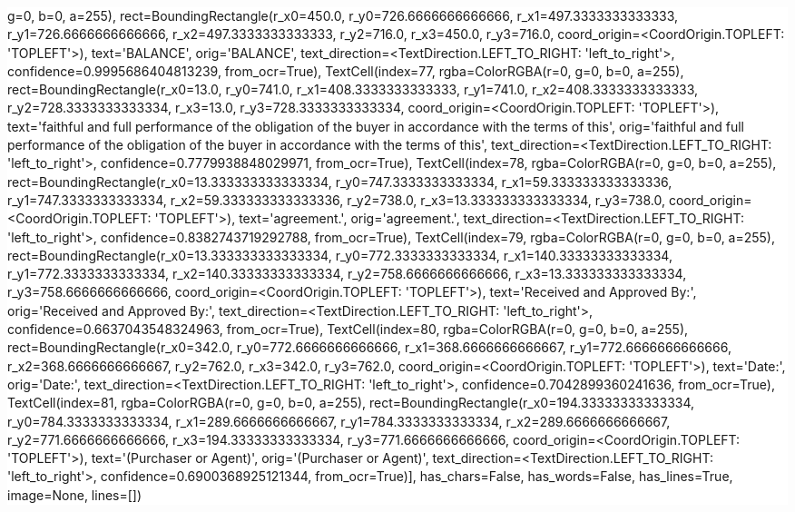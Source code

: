 g=0, b=0, a=255), rect=BoundingRectangle(r_x0=450.0, r_y0=726.6666666666666, r_x1=497.3333333333333, r_y1=726.6666666666666, r_x2=497.3333333333333, r_y2=716.0, r_x3=450.0, r_y3=716.0, coord_origin=<CoordOrigin.TOPLEFT: 'TOPLEFT'>), text='BALANCE', orig='BALANCE', text_direction=<TextDirection.LEFT_TO_RIGHT: 'left_to_right'>, confidence=0.9995686404813239, from_ocr=True), TextCell(index=77, rgba=ColorRGBA(r=0, g=0, b=0, a=255), rect=BoundingRectangle(r_x0=13.0, r_y0=741.0, r_x1=408.3333333333333, r_y1=741.0, r_x2=408.3333333333333, r_y2=728.3333333333334, r_x3=13.0, r_y3=728.3333333333334, coord_origin=<CoordOrigin.TOPLEFT: 'TOPLEFT'>), text='faithful and full performance of the obligation of the buyer in accordance with the terms of this', orig='faithful and full performance of the obligation of the buyer in accordance with the terms of this', text_direction=<TextDirection.LEFT_TO_RIGHT: 'left_to_right'>, confidence=0.7779938848029971, from_ocr=True), TextCell(index=78, rgba=ColorRGBA(r=0, g=0, b=0, a=255), rect=BoundingRectangle(r_x0=13.333333333333334, r_y0=747.3333333333334, r_x1=59.333333333333336, r_y1=747.3333333333334, r_x2=59.333333333333336, r_y2=738.0, r_x3=13.333333333333334, r_y3=738.0, coord_origin=<CoordOrigin.TOPLEFT: 'TOPLEFT'>), text='agreement.', orig='agreement.', text_direction=<TextDirection.LEFT_TO_RIGHT: 'left_to_right'>, confidence=0.8382743719292788, from_ocr=True), TextCell(index=79, rgba=ColorRGBA(r=0, g=0, b=0, a=255), rect=BoundingRectangle(r_x0=13.333333333333334, r_y0=772.3333333333334, r_x1=140.33333333333334, r_y1=772.3333333333334, r_x2=140.33333333333334, r_y2=758.6666666666666, r_x3=13.333333333333334, r_y3=758.6666666666666, coord_origin=<CoordOrigin.TOPLEFT: 'TOPLEFT'>), text='Received and Approved By:', orig='Received and Approved By:', text_direction=<TextDirection.LEFT_TO_RIGHT: 'left_to_right'>, confidence=0.6637043548324963, from_ocr=True), TextCell(index=80, rgba=ColorRGBA(r=0, g=0, b=0, a=255), rect=BoundingRectangle(r_x0=342.0, r_y0=772.6666666666666, r_x1=368.6666666666667, r_y1=772.6666666666666, r_x2=368.6666666666667, r_y2=762.0, r_x3=342.0, r_y3=762.0, coord_origin=<CoordOrigin.TOPLEFT: 'TOPLEFT'>), text='Date:', orig='Date:', text_direction=<TextDirection.LEFT_TO_RIGHT: 'left_to_right'>, confidence=0.7042899360241636, from_ocr=True), TextCell(index=81, rgba=ColorRGBA(r=0, g=0, b=0, a=255), rect=BoundingRectangle(r_x0=194.33333333333334, r_y0=784.3333333333334, r_x1=289.6666666666667, r_y1=784.3333333333334, r_x2=289.6666666666667, r_y2=771.6666666666666, r_x3=194.33333333333334, r_y3=771.6666666666666, coord_origin=<CoordOrigin.TOPLEFT: 'TOPLEFT'>), text='(Purchaser or Agent)', orig='(Purchaser or Agent)', text_direction=<TextDirection.LEFT_TO_RIGHT: 'left_to_right'>, confidence=0.6900368925121344, from_ocr=True)], has_chars=False, has_words=False, has_lines=True, image=None, lines=[])